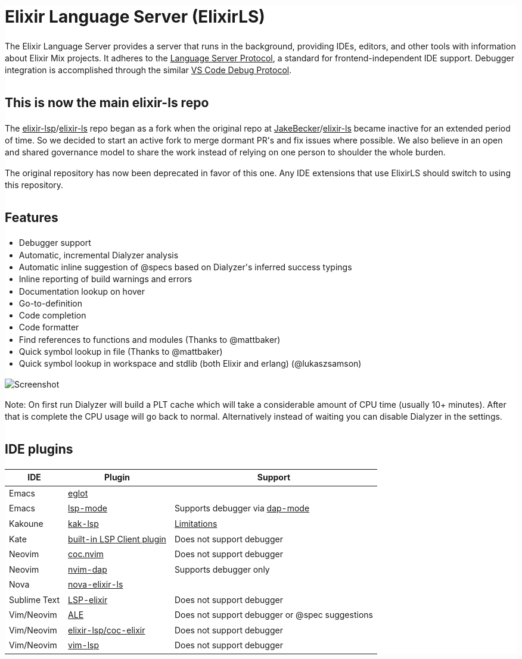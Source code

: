 # Elixir Language Server (ElixirLS)

The Elixir Language Server provides a server that runs in the background, providing IDEs, editors, and other tools with information about Elixir Mix projects. It adheres to the [Language Server Protocol](https://github.com/Microsoft/language-server-protocol), a standard for frontend-independent IDE support. Debugger integration is accomplished through the similar [VS Code Debug Protocol](https://code.visualstudio.com/docs/extensionAPI/api-debugging).

## This is now the main elixir-ls repo

The [elixir-lsp](https://github.com/elixir-lsp)/[elixir-ls](https://github.com/elixir-lsp/elixir-ls) repo began as a fork when the original repo at [JakeBecker](https://github.com/JakeBecker)/[elixir-ls](https://github.com/JakeBecker/elixir-ls) became inactive for an extended period of time. So we decided to start an active fork to merge dormant PR's and fix issues where possible. We also believe in an open and shared governance model to share the work instead of relying on one person to shoulder the whole burden.

The original repository has now been deprecated in favor of this one. Any IDE extensions that use ElixirLS should switch to using this repository.

## Features

- Debugger support
- Automatic, incremental Dialyzer analysis
- Automatic inline suggestion of @specs based on Dialyzer's inferred success typings
- Inline reporting of build warnings and errors
- Documentation lookup on hover
- Go-to-definition
- Code completion
- Code formatter
- Find references to functions and modules (Thanks to @mattbaker)
- Quick symbol lookup in file (Thanks to @mattbaker)
- Quick symbol lookup in workspace and stdlib (both Elixir and erlang) (@lukaszsamson)

![Screenshot](images/screenshot.png?raw=true)

Note: On first run Dialyzer will build a PLT cache which will take a considerable amount of CPU time (usually 10+ minutes). After that is complete the CPU usage will go back to normal. Alternatively instead of waiting you can disable Dialyzer in the settings.

## IDE plugins

| IDE          | Plugin                                                                        | Support                                                               |
| ------------ | ----------------------------------------------------------------------------- | --------------------------------------------------------------------- |
| Emacs        | [eglot](https://github.com/joaotavora/eglot)                                  |                                                                       |
| Emacs        | [lsp-mode](https://github.com/emacs-lsp/lsp-mode)                             | Supports debugger via [dap-mode](https://github.com/yyoncho/dap-mode) |
| Kakoune      | [kak-lsp](https://github.com/kak-lsp/kak-lsp)                                 | [Limitations](https://github.com/kak-lsp/kak-lsp/#limitations)        |
| Kate         | [built-in LSP Client plugin](https://kate-editor.org/post/2020/2020-01-01-kate-lsp-client-status/) | Does not support debugger                        |
| Neovim       | [coc.nvim](https://github.com/neoclide/coc.nvim)                              | Does not support debugger                                             |
| Neovim       | [nvim-dap](https://github.com/mfussenegger/nvim-dap)                          | Supports debugger only                                                |
| Nova         | [nova-elixir-ls](https://github.com/raulchedrese/nova-elixir-ls)              |                                                                       |
| Sublime Text | [LSP-elixir](https://github.com/sublimelsp/LSP-elixir)                        | Does not support debugger                                             |
| Vim/Neovim   | [ALE](https://github.com/w0rp/ale)                                            | Does not support debugger or @spec suggestions                        |
| Vim/Neovim   | [elixir-lsp/coc-elixir](https://github.com/elixir-lsp/coc-elixir)             | Does not support debugger                                             |
| Vim/Neovim   | [vim-lsp](https://github.com/prabirshrestha/vim-lsp)                          | Does not support debugger                                             |